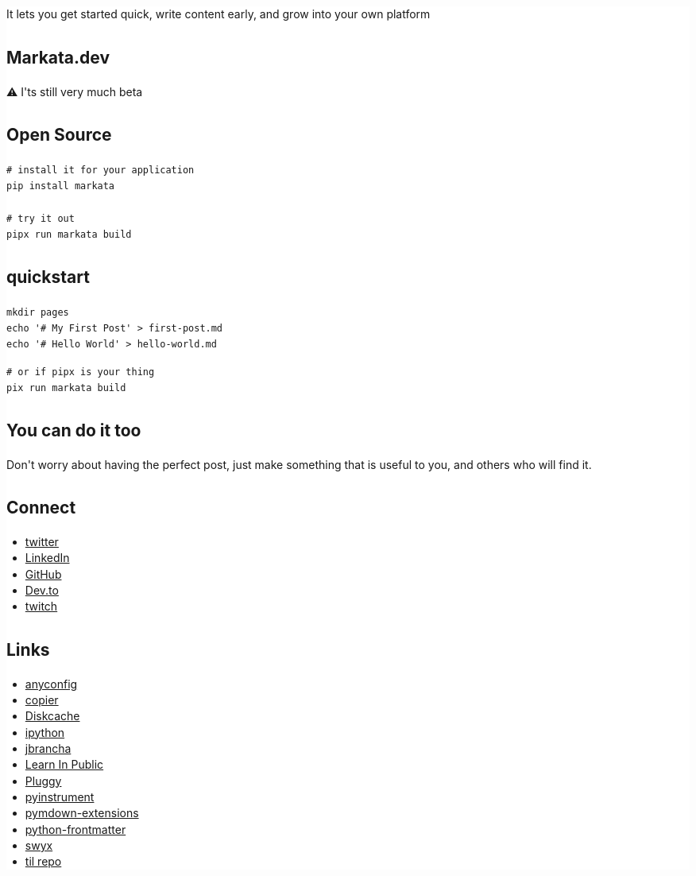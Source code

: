 It lets you get started quick, write content early, and grow into your own platform

## Markata.dev

⚠ I'ts still very much beta

## Open Source

```
# install it for your application
pip install markata

# try it out
pipx run markata build
```

## quickstart

```
mkdir pages
echo '# My First Post' > first-post.md
echo '# Hello World' > hello-world.md
```

```
# or if pipx is your thing
pix run markata build
```

## You can do it too

Don't worry about having the perfect post, just make something that is
useful to you, and others who will find it.

## Connect

* [ twitter ](https://twitter.com/_WaylonWalker)
* [ LinkedIn ](https://www.linkedin.com/in/waylonwalker/)
* [ GitHub ](https://github.com/WaylonWalker)
* [ Dev.to](https://dev.to/waylonwalker)
* [ twitch ](https://www.twitch.tv/waylonwalker)


## Links

* [anyconfig](https://github.com/ssato/python-anyconfig)
* [copier](https://copier.readthedocs.io/en/stable/)
* [Diskcache](https://github.com/grantjenks/python-diskcache/)
* [ipython](https://ipython.org/)
* [jbrancha](https://twitter.com/jbrancha)
* [Learn In Public](https://www.swyx.io/learn-in-public/)
* [Pluggy](https://pluggy.readthedocs.io/en/stable/)
* [pyinstrument](https://github.com/joerick/pyinstrument)
* [pymdown-extensions](https://facelessuser.github.io/pymdown-extensions/)
* [python-frontmatter](https://github.com/eyeseast/python-frontmatter)
* [swyx](https://www.swyx.io/learn-in-public/)
* [til repo](https://github.com/jbranchaud/til)
